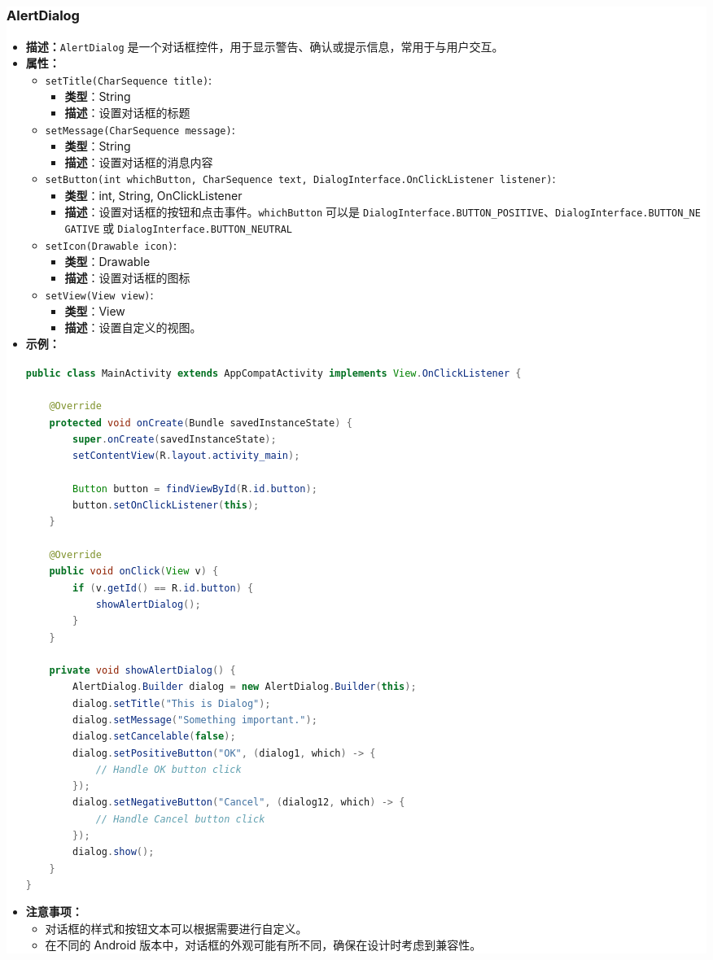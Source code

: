 
### AlertDialog

- **描述：**`AlertDialog` 是一个对话框控件，用于显示警告、确认或提示信息，常用于与用户交互。
- **属性：**
  - `setTitle(CharSequence title)`:
    - **类型**：String
    - **描述**：设置对话框的标题
  - `setMessage(CharSequence message)`:
    - **类型**：String
    - **描述**：设置对话框的消息内容
  - `setButton(int whichButton, CharSequence text, DialogInterface.OnClickListener listener)`:
    - **类型**：int, String, OnClickListener
    - **描述**：设置对话框的按钮和点击事件。`whichButton` 可以是 `DialogInterface.BUTTON_POSITIVE`、`DialogInterface.BUTTON_NEGATIVE` 或 `DialogInterface.BUTTON_NEUTRAL`
  - `setIcon(Drawable icon)`:
    - **类型**：Drawable
    - **描述**：设置对话框的图标
  - `setView(View view)`:
    - **类型**：View
    - **描述**：设置自定义的视图。
- **示例：**
  ```java
  public class MainActivity extends AppCompatActivity implements View.OnClickListener {

      @Override
      protected void onCreate(Bundle savedInstanceState) {
          super.onCreate(savedInstanceState);
          setContentView(R.layout.activity_main);

          Button button = findViewById(R.id.button);
          button.setOnClickListener(this);
      }

      @Override
      public void onClick(View v) {
          if (v.getId() == R.id.button) {
              showAlertDialog();
          }
      }

      private void showAlertDialog() {
          AlertDialog.Builder dialog = new AlertDialog.Builder(this);
          dialog.setTitle("This is Dialog");
          dialog.setMessage("Something important.");
          dialog.setCancelable(false);
          dialog.setPositiveButton("OK", (dialog1, which) -> {
              // Handle OK button click
          });
          dialog.setNegativeButton("Cancel", (dialog12, which) -> {
              // Handle Cancel button click
          });
          dialog.show();
      }
  }
  ```
- **注意事项：**
  - 对话框的样式和按钮文本可以根据需要进行自定义。
  - 在不同的 Android 版本中，对话框的外观可能有所不同，确保在设计时考虑到兼容性。
